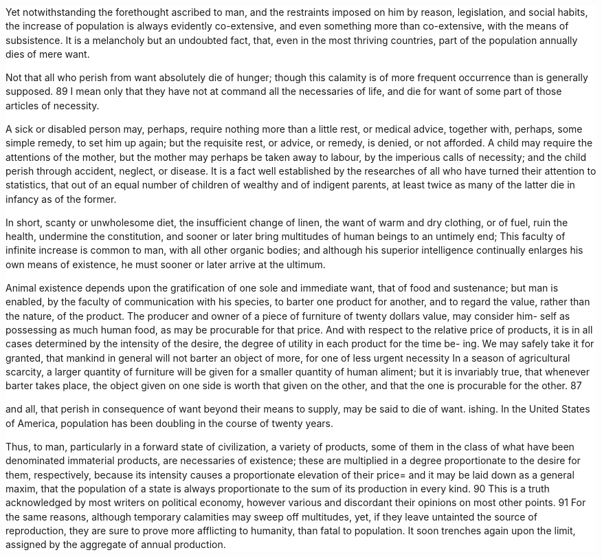Yet notwithstanding the forethought ascribed to man, and the restraints imposed on him by reason, legislation, and social
habits, the increase of population is always evidently co-extensive, and even something more than co-extensive, with the
means of subsistence. It is a melancholy but an undoubted fact, that, even in the most thriving countries, part of the population annually dies of mere want. 

Not that all who perish from want absolutely die of hunger; though this calamity is
of more frequent occurrence than is generally supposed. 89 I
mean only that they have not at command all the necessaries
of life, and die for want of some part of those articles of necessity. 

A sick or disabled person may, perhaps, require nothing more than a little rest, or medical advice, together with,
perhaps, some simple remedy, to set him up again; but the requisite rest, or advice, or remedy, is denied, or not afforded.
A child may require the attentions of the mother, but the mother may perhaps be taken away to labour, by the imperious calls
of necessity; and the child perish through accident, neglect, or disease. It is a fact well established by the researches of all who have turned their attention to statistics, that out of an equal number of children of wealthy and of indigent parents,
at least twice as many of the latter die in infancy as of the former. 

In short, scanty or unwholesome diet, the insufficient change of linen, the want of warm and dry clothing, or of fuel, ruin the health, undermine the constitution, and sooner or later bring multitudes of human beings to an untimely end;
This faculty of infinite increase is common to man, with all other organic bodies; and although his superior intelligence
continually enlarges his own means of existence, he must sooner or later arrive at the ultimum.

Animal existence depends upon the gratification of one sole and immediate want, that of food and sustenance; but man is
enabled, by the faculty of communication with his species, to barter one product for another, and to regard the value, rather
than the nature, of the product. The producer and owner of a piece of furniture of twenty dollars value, may consider him-
self as possessing as much human food, as may be procurable for that price. And with respect to the relative price of
products, it is in all cases determined by the intensity of the desire, the degree of utility in each product for the time be-
ing. We may safely take it for granted, that mankind in general will not barter an object of more, for one of less urgent
necessity In a season of agricultural scarcity, a larger quantity of furniture will be given for a smaller quantity of human
aliment; but it is invariably true, that whenever barter takes place, the object given on one side is worth that given on the
other, and that the one is procurable for the other. 87


and all, that perish in consequence of want beyond their means
to supply, may be said to die of want. ishing. In the United States of America, population has been
doubling in the course of twenty years.

Thus, to man, particularly in a forward state of civilization, a variety of products, some of them in the class of what have been denominated immaterial products, are necessaries of existence; these are multiplied in a degree proportionate to the desire for them, respectively, because its intensity causes a proportionate elevation of their price= and it may be laid down as a general maxim, that the population of a state is always proportionate to the sum of its production in every kind. 90 This is a truth acknowledged by most writers on political economy, however various and discordant their opinions on most other points. 91 For the same reasons, although temporary calamities may
sweep off multitudes, yet, if they leave untainted the source of reproduction, they are sure to prove more afflicting to humanity, than fatal to population. It soon trenches again upon the limit, assigned by the aggregate of annual production.

